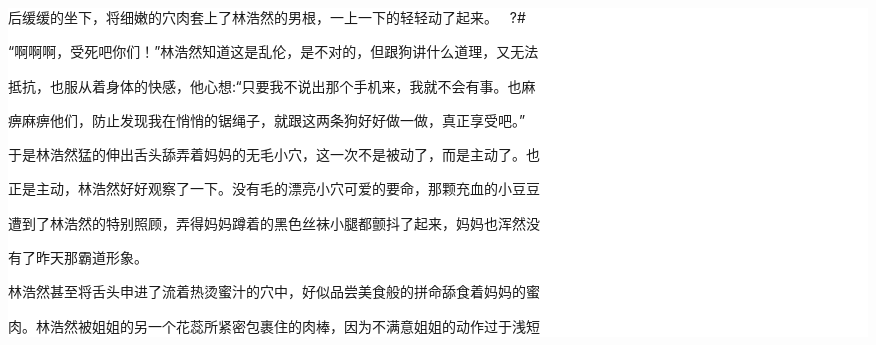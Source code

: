 后缓缓的坐下，将细嫩的穴肉套上了林浩然的男根，一上一下的轻轻动了起来。   ?#

“啊啊啊，受死吧你们！”林浩然知道这是乱伦，是不对的，但跟狗讲什么道理，又无法

抵抗，也服从着身体的快感，他心想:“只要我不说出那个手机来，我就不会有事。也麻

痹麻痹他们，防止发现我在悄悄的锯绳子，就跟这两条狗好好做一做，真正享受吧。”

于是林浩然猛的伸出舌头舔弄着妈妈的无毛小穴，这一次不是被动了，而是主动了。也

正是主动，林浩然好好观察了一下。没有毛的漂亮小穴可爱的要命，那颗充血的小豆豆

遭到了林浩然的特别照顾，弄得妈妈蹲着的黑色丝袜小腿都颤抖了起来，妈妈也浑然没

有了昨天那霸道形象。

林浩然甚至将舌头申进了流着热烫蜜汁的穴中，好似品尝美食般的拼命舔食着妈妈的蜜

肉。林浩然被姐姐的另一个花蕊所紧密包裹住的肉棒，因为不满意姐姐的动作过于浅短

